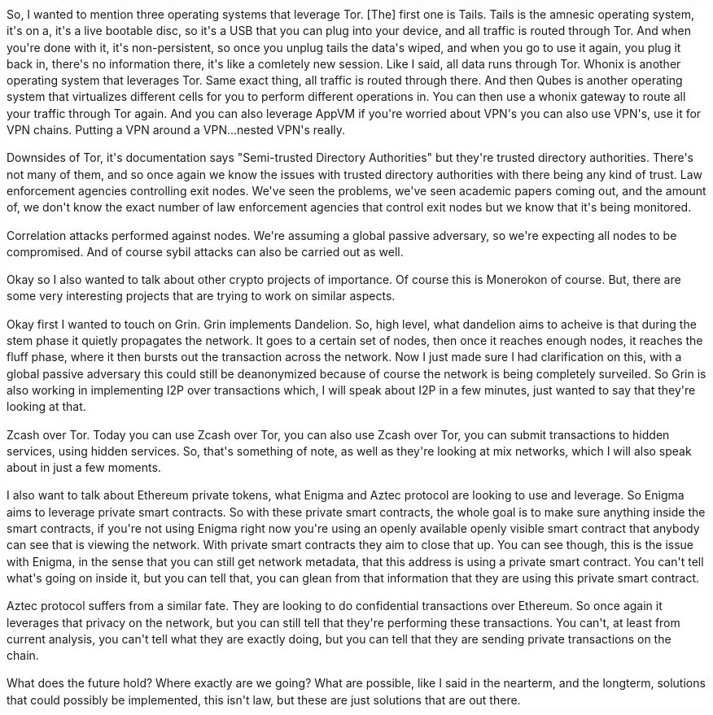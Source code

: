 So, I wanted to mention three operating systems that leverage Tor. [The] first one is Tails. Tails is the amnesic operating system, it's on a, it's a live bootable disc, so it's a USB that you can plug into your device, and all traffic is routed through Tor. And when you're done with it, it's non-persistent, so once you unplug tails the data's wiped, and when you go to use it again, you plug it back in, there's no information there, it's like a comletely new session. Like I said, all data runs through Tor. 
Whonix is another operating system that leverages Tor. Same exact thing, all traffic is routed through there. 
And then Qubes is another operating system that virtualizes different cells for you to perform different operations in. You can then use a whonix gateway to route all your traffic through Tor again. And you can also leverage AppVM if you're worried about VPN's you can also use VPN's, use it for VPN chains. Putting a VPN around a VPN...nested VPN's really. 

Downsides of Tor, it's documentation says "Semi-trusted Directory Authorities" but they're trusted directory authorities. There's not many of them, and so once again we know the issues with trusted directory authorities with there being any kind of trust. 
Law enforcement agencies controlling exit nodes. We've seen the problems, we've seen academic papers coming out, and the amount of, we don't know the exact number of law enforcement agencies that control exit nodes but we know that it's being monitored.

Correlation attacks performed against nodes. We're assuming a global passive adversary, so we're expecting all nodes to be compromised. And of course sybil attacks can also be carried out as well.

Okay so I also wanted to talk about other crypto projects of importance. Of course this is Monerokon of course. But, there are some very interesting projects that are trying to work on similar aspects.

Okay first I wanted to touch on Grin. Grin implements Dandelion. So, high level, what dandelion aims to acheive is that during the stem phase it quietly propagates the network. It goes to a certain set of nodes, then once it reaches enough nodes, it reaches the fluff phase, where it then bursts out the transaction across the network. Now I just made sure I had clarification on this, with a global passive adversary this could still be deanonymized because of course the network is being completely surveiled. So Grin is also working in implementing I2P over transactions which, I will speak about I2P in a few minutes, just wanted to say that they're looking at that.

Zcash over Tor. Today you can use Zcash over Tor, you can also use Zcash over Tor, you can submit transactions to hidden services, using hidden services. So, that's something of note, as well as they're looking at mix networks, which I will also speak about in just a few moments.

I also want to talk about Ethereum private tokens, what Enigma and Aztec protocol are looking to use and leverage. So Enigma aims to leverage private smart contracts. So with these private smart contracts, the whole goal is to make sure anything inside the smart contracts, if you're not using Enigma right now you're using an openly available openly visible smart contract that anybody can see that is viewing the network. With private smart contracts they aim to close that up. You can see though, this is the issue with Enigma, in the sense that you can still get network metadata, that this address is using a private smart contract. You can't tell what's going on inside it, but you can tell that, you can glean from that information that they are using this private smart contract. 

Aztec protocol suffers from a similar fate. They are looking to do confidential transactions over Ethereum. So once again it leverages that privacy on the network, but you can still tell that they're performing these transactions. You can't, at least from current analysis, you can't tell what they are exactly doing, but you can tell that they are sending private transactions on the chain.

What does the future hold? Where exactly are we going? What are possible, like I said in the nearterm, and the longterm, solutions that could possibly be implemented, this isn't law, but these are just solutions that are out there. 
